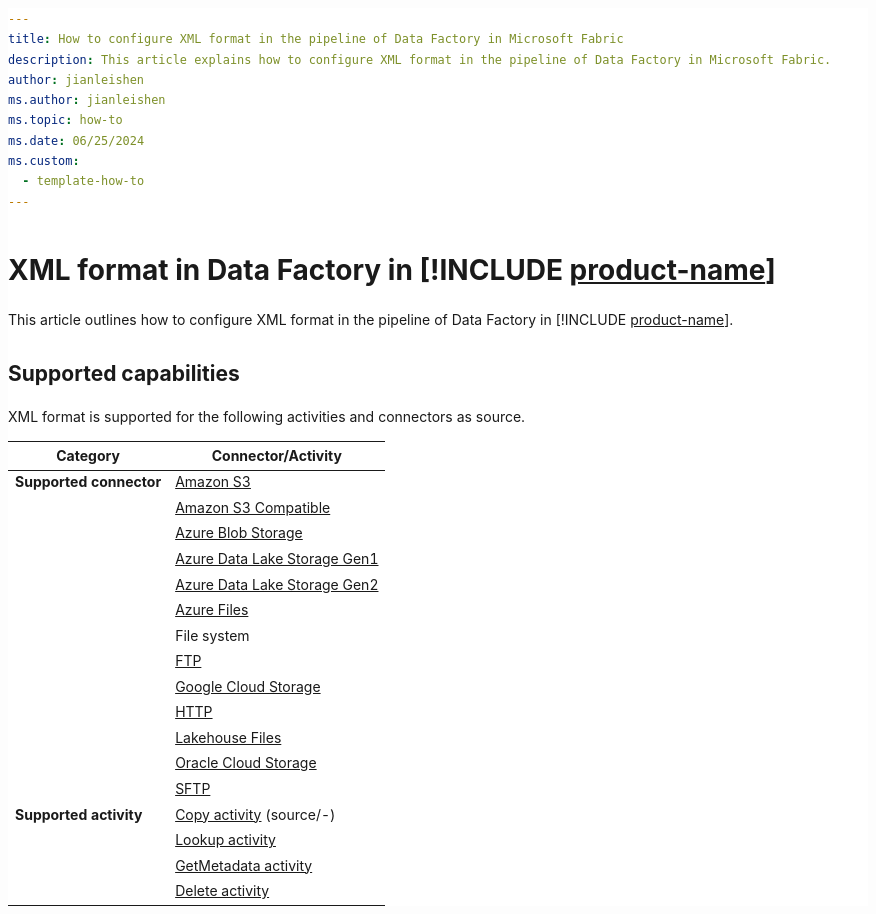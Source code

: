 ```yaml
---
title: How to configure XML format in the pipeline of Data Factory in Microsoft Fabric
description: This article explains how to configure XML format in the pipeline of Data Factory in Microsoft Fabric.
author: jianleishen
ms.author: jianleishen
ms.topic: how-to
ms.date: 06/25/2024
ms.custom:
  - template-how-to
---
```


# XML format in Data Factory in [!INCLUDE [product-name](../includes/product-name.md)] 

This article outlines how to configure XML format in the pipeline of Data Factory in [!INCLUDE [product-name](../includes/product-name.md)].

## Supported capabilities

XML format is supported for the following activities and connectors as source.

| Category | Connector/Activity | 
|---|---|
| **Supported connector** | [Amazon S3](connector-amazon-s3-copy-activity.md)|
|  | [Amazon S3 Compatible](connector-amazon-s3-compatible-copy-activity.md) |
|  | [Azure Blob Storage](connector-azure-blob-storage-copy-activity.md) |
|  | [Azure Data Lake Storage Gen1](connector-azure-data-lake-storage-gen1-copy-activity.md) |
|  | [Azure Data Lake Storage Gen2](connector-azure-data-lake-storage-gen2-copy-activity.md)|
|  | [Azure Files](connector-azure-files-copy-activity.md)|
|  | File system |
|  | [FTP](connector-ftp-copy-activity.md) | 
|  | [Google Cloud Storage](connector-google-cloud-storage-copy-activity.md) | 
|  | [HTTP](connector-http-copy-activity.md)| 
|  | [Lakehouse Files](connector-lakehouse-copy-activity.md)|
|  | [Oracle Cloud Storage](connector-oracle-cloud-storage-copy-activity.md)|
|  | [SFTP](connector-sftp-copy-activity.md) | 
| **Supported activity** | [Copy activity](copy-data-activity.md) (source/-) |
|  | [Lookup activity](lookup-activity.md) |
|  | [GetMetadata activity](get-metadata-activity.md) |
|  | [Delete activity](delete-data-activity.md) | 
